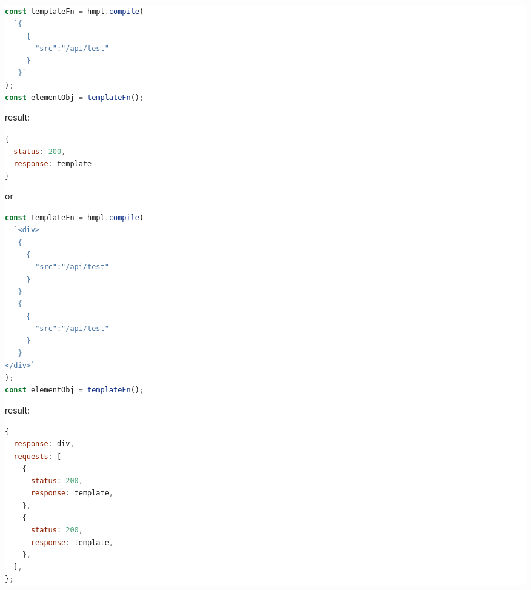 ```javascript
const templateFn = hmpl.compile(
  `{ 
     {
       "src":"/api/test" 
     } 
   }`
);
const elementObj = templateFn();
```

result:

```javascript
{
  status: 200,
  response: template
}
```

or

```javascript
const templateFn = hmpl.compile(
  `<div>
   {
     {
       "src":"/api/test"
     }
   }
   {
     {
       "src":"/api/test"
     }
   }
</div>`
);
const elementObj = templateFn();
```

result:

```javascript
{
  response: div,
  requests: [
    {
      status: 200,
      response: template,
    },
    {
      status: 200,
      response: template,
    },
  ],
};
```
